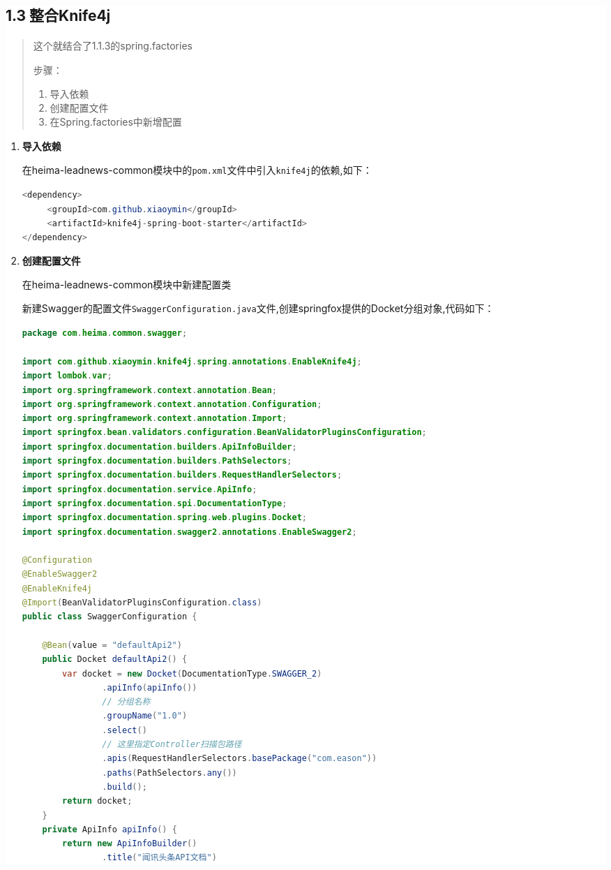 ## 1.3 整合Knife4j

> 这个就结合了1.1.3的spring.factories
>
> 步骤：
>
> 1. 导入依赖
> 2. 创建配置文件
> 3. 在Spring.factories中新增配置

1. **导入依赖**

   在heima-leadnews-common模块中的`pom.xml`文件中引入`knife4j`的依赖,如下：

   ```java
   <dependency>
        <groupId>com.github.xiaoymin</groupId>
        <artifactId>knife4j-spring-boot-starter</artifactId>
   </dependency>
   ```

   

2. **创建配置文件**

   在heima-leadnews-common模块中新建配置类

   新建Swagger的配置文件`SwaggerConfiguration.java`文件,创建springfox提供的Docket分组对象,代码如下：

   ```java
   package com.heima.common.swagger;
   
   import com.github.xiaoymin.knife4j.spring.annotations.EnableKnife4j;
   import lombok.var;
   import org.springframework.context.annotation.Bean;
   import org.springframework.context.annotation.Configuration;
   import org.springframework.context.annotation.Import;
   import springfox.bean.validators.configuration.BeanValidatorPluginsConfiguration;
   import springfox.documentation.builders.ApiInfoBuilder;
   import springfox.documentation.builders.PathSelectors;
   import springfox.documentation.builders.RequestHandlerSelectors;
   import springfox.documentation.service.ApiInfo;
   import springfox.documentation.spi.DocumentationType;
   import springfox.documentation.spring.web.plugins.Docket;
   import springfox.documentation.swagger2.annotations.EnableSwagger2;
   
   @Configuration
   @EnableSwagger2
   @EnableKnife4j
   @Import(BeanValidatorPluginsConfiguration.class)
   public class SwaggerConfiguration {
   
       @Bean(value = "defaultApi2")
       public Docket defaultApi2() {
           var docket = new Docket(DocumentationType.SWAGGER_2)
                   .apiInfo(apiInfo())
                   // 分组名称
                   .groupName("1.0")
                   .select()
                   // 这里指定Controller扫描包路径
                   .apis(RequestHandlerSelectors.basePackage("com.eason"))
                   .paths(PathSelectors.any())
                   .build();
           return docket;
       }
       private ApiInfo apiInfo() {
           return new ApiInfoBuilder()
                   .title("闻讯头条API文档")
   ```
